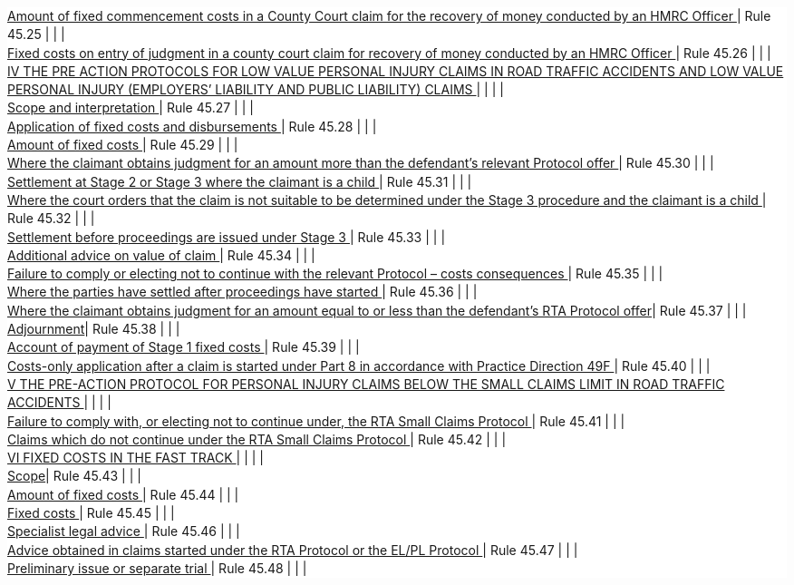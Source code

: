 [ Amount of fixed commencement costs in a County Court claim for the recovery of money conducted by an HMRC Officer ](https://www.justice.gov.uk/courts/procedure-rules/civil/rules/part45-fixed-costs#28)|  Rule 45.25 |  |  |   
[ Fixed costs on entry of judgment in a county court claim for recovery of money conducted by an HMRC Officer ](https://www.justice.gov.uk/courts/procedure-rules/civil/rules/part45-fixed-costs#29)|  Rule 45.26 |  |  |   
[ IV THE PRE ACTION PROTOCOLS FOR LOW VALUE PERSONAL INJURY CLAIMS IN ROAD TRAFFIC ACCIDENTS AND LOW VALUE PERSONAL INJURY (EMPLOYERS’ LIABILITY AND PUBLIC LIABILITY) CLAIMS ](https://www.justice.gov.uk/courts/procedure-rules/civil/rules/part45-fixed-costs#30)|  |  |  |   
[ Scope and interpretation ](https://www.justice.gov.uk/courts/procedure-rules/civil/rules/part45-fixed-costs#31)|  Rule 45.27 |  |  |   
[ Application of fixed costs and disbursements ](https://www.justice.gov.uk/courts/procedure-rules/civil/rules/part45-fixed-costs#32)|  Rule 45.28 |  |  |   
[ Amount of fixed costs ](https://www.justice.gov.uk/courts/procedure-rules/civil/rules/part45-fixed-costs#33)|  Rule 45.29 |  |  |   
[ Where the claimant obtains judgment for an amount more than the defendant’s relevant Protocol offer ](https://www.justice.gov.uk/courts/procedure-rules/civil/rules/part45-fixed-costs#34)|  Rule 45.30 |  |  |   
[ Settlement at Stage 2 or Stage 3 where the claimant is a child ](https://www.justice.gov.uk/courts/procedure-rules/civil/rules/part45-fixed-costs#35)|  Rule 45.31 |  |  |   
[ Where the court orders that the claim is not suitable to be determined under the Stage 3 procedure and the claimant is a child ](https://www.justice.gov.uk/courts/procedure-rules/civil/rules/part45-fixed-costs#36)|  Rule 45.32 |  |  |   
[ Settlement before proceedings are issued under Stage 3 ](https://www.justice.gov.uk/courts/procedure-rules/civil/rules/part45-fixed-costs#37)|  Rule 45.33 |  |  |   
[ Additional advice on value of claim ](https://www.justice.gov.uk/courts/procedure-rules/civil/rules/part45-fixed-costs#38)|  Rule 45.34 |  |  |   
[ Failure to comply or electing not to continue with the relevant Protocol – costs consequences ](https://www.justice.gov.uk/courts/procedure-rules/civil/rules/part45-fixed-costs#39)|  Rule 45.35 |  |  |   
[ Where the parties have settled after proceedings have started ](https://www.justice.gov.uk/courts/procedure-rules/civil/rules/part45-fixed-costs#40)|  Rule 45.36 |  |  |   
[Where the claimant obtains judgment for an amount equal to or less than the defendant’s RTA Protocol offer](https://www.justice.gov.uk/courts/procedure-rules/civil/rules/part45-fixed-costs#41)|  Rule 45.37 |  |  |   
[Adjournment](https://www.justice.gov.uk/courts/procedure-rules/civil/rules/part45-fixed-costs#42)|  Rule 45.38 |  |  |   
[ Account of payment of Stage 1 fixed costs ](https://www.justice.gov.uk/courts/procedure-rules/civil/rules/part45-fixed-costs#43)|  Rule 45.39 |  |  |   
[ Costs-only application after a claim is started under Part 8 in accordance with Practice Direction 49F ](https://www.justice.gov.uk/courts/procedure-rules/civil/rules/part45-fixed-costs#44)|  Rule 45.40 |  |  |   
[ V THE PRE-ACTION PROTOCOL FOR PERSONAL INJURY CLAIMS BELOW THE SMALL CLAIMS LIMIT IN ROAD TRAFFIC ACCIDENTS ](https://www.justice.gov.uk/courts/procedure-rules/civil/rules/part45-fixed-costs#45)|  |  |  |   
[ Failure to comply with, or electing not to continue under, the RTA Small Claims Protocol ](https://www.justice.gov.uk/courts/procedure-rules/civil/rules/part45-fixed-costs#46)|  Rule 45.41 |  |  |   
[ Claims which do not continue under the RTA Small Claims Protocol ](https://www.justice.gov.uk/courts/procedure-rules/civil/rules/part45-fixed-costs#47)|  Rule 45.42 |  |  |   
[ VI FIXED COSTS IN THE FAST TRACK ](https://www.justice.gov.uk/courts/procedure-rules/civil/rules/part45-fixed-costs#48)|  |  |  |   
[Scope](https://www.justice.gov.uk/courts/procedure-rules/civil/rules/part45-fixed-costs#49)|  Rule 45.43 |  |  |   
[ Amount of fixed costs ](https://www.justice.gov.uk/courts/procedure-rules/civil/rules/part45-fixed-costs#50)|  Rule 45.44 |  |  |   
[ Fixed costs ](https://www.justice.gov.uk/courts/procedure-rules/civil/rules/part45-fixed-costs#51)|  Rule 45.45 |  |  |   
[ Specialist legal advice ](https://www.justice.gov.uk/courts/procedure-rules/civil/rules/part45-fixed-costs#52)|  Rule 45.46 |  |  |   
[ Advice obtained in claims started under the RTA Protocol or the EL/PL Protocol ](https://www.justice.gov.uk/courts/procedure-rules/civil/rules/part45-fixed-costs#53)|  Rule 45.47 |  |  |   
[ Preliminary issue or separate trial ](https://www.justice.gov.uk/courts/procedure-rules/civil/rules/part45-fixed-costs#54)|  Rule 45.48 |  |  |   